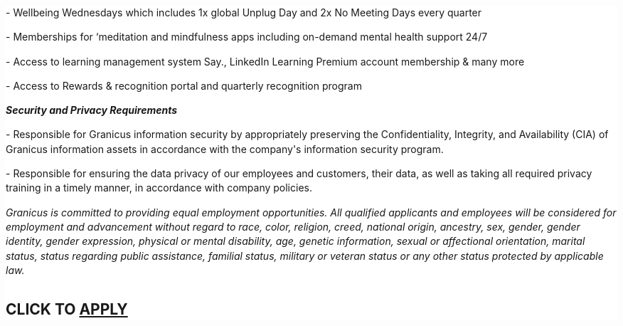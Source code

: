\- Wellbeing Wednesdays which includes 1x global Unplug Day and 2x No Meeting Days every quarter

\- Memberships for ‘meditation and mindfulness apps including on-demand mental health support 24/7

\- Access to learning management system Say., LinkedIn Learning Premium account membership & many more

\- Access to Rewards & recognition portal and quarterly recognition program

_**Security and Privacy Requirements**_

\- Responsible for Granicus information security by appropriately preserving the Confidentiality, Integrity, and Availability (CIA) of Granicus information assets in accordance with the company's information security program.

\- Responsible for ensuring the data privacy of our employees and customers, their data, as well as taking all required privacy training in a timely manner, in accordance with company policies.

_Granicus is committed to providing equal employment opportunities. All qualified applicants and employees will be considered for employment and advancement without regard to race, color, religion, creed, national origin, ancestry, sex, gender, gender identity, gender expression, physical or mental disability, age, genetic information, sexual or affectional orientation, marital status, status regarding public assistance, familial status, military or veteran status or any other status protected by applicable law._

  
## CLICK TO [APPLY](https://www.remotewlb.com/apply/fullstack-ruby-developer)

